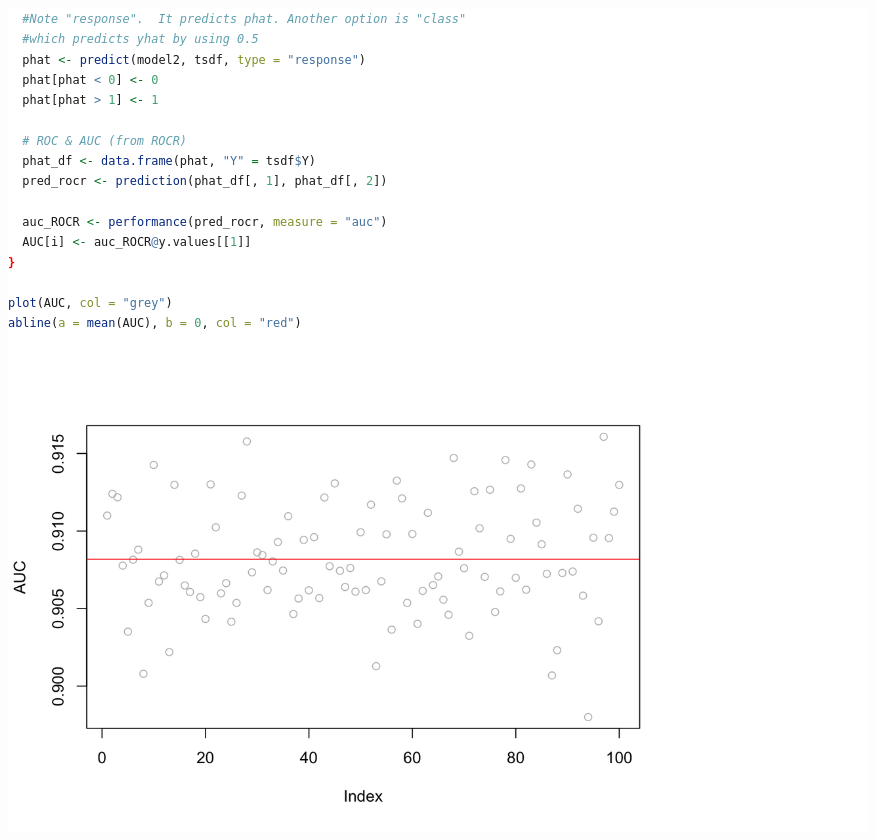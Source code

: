 ```r
  #Note "response".  It predicts phat. Another option is "class"
  #which predicts yhat by using 0.5
  phat <- predict(model2, tsdf, type = "response")
  phat[phat < 0] <- 0
  phat[phat > 1] <- 1
  
  # ROC & AUC (from ROCR)
  phat_df <- data.frame(phat, "Y" = tsdf$Y)
  pred_rocr <- prediction(phat_df[, 1], phat_df[, 2])
  
  auc_ROCR <- performance(pred_rocr, measure = "auc")
  AUC[i] <- auc_ROCR@y.values[[1]]
}

plot(AUC, col = "grey")
abline(a = mean(AUC), b = 0, col = "red")
```

<img src="10-TuningClass_files/figure-html/tc22-1.png" width="672" />
